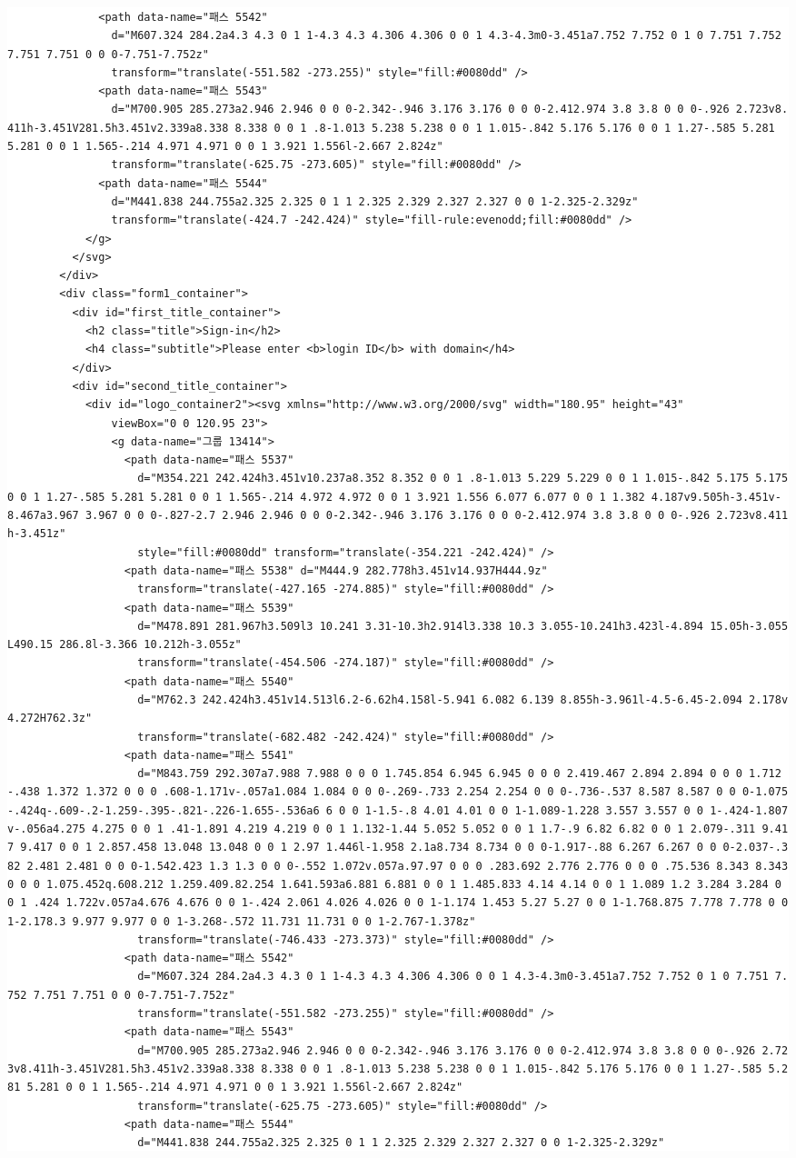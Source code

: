                   <path data-name="패스 5542"
                    d="M607.324 284.2a4.3 4.3 0 1 1-4.3 4.3 4.306 4.306 0 0 1 4.3-4.3m0-3.451a7.752 7.752 0 1 0 7.751 7.752 7.751 7.751 0 0 0-7.751-7.752z"
                    transform="translate(-551.582 -273.255)" style="fill:#0080dd" />
                  <path data-name="패스 5543"
                    d="M700.905 285.273a2.946 2.946 0 0 0-2.342-.946 3.176 3.176 0 0 0-2.412.974 3.8 3.8 0 0 0-.926 2.723v8.411h-3.451V281.5h3.451v2.339a8.338 8.338 0 0 1 .8-1.013 5.238 5.238 0 0 1 1.015-.842 5.176 5.176 0 0 1 1.27-.585 5.281 5.281 0 0 1 1.565-.214 4.971 4.971 0 0 1 3.921 1.556l-2.667 2.824z"
                    transform="translate(-625.75 -273.605)" style="fill:#0080dd" />
                  <path data-name="패스 5544"
                    d="M441.838 244.755a2.325 2.325 0 1 1 2.325 2.329 2.327 2.327 0 0 1-2.325-2.329z"
                    transform="translate(-424.7 -242.424)" style="fill-rule:evenodd;fill:#0080dd" />
                </g>
              </svg>
            </div>
            <div class="form1_container">
              <div id="first_title_container">
                <h2 class="title">Sign-in</h2>
                <h4 class="subtitle">Please enter <b>login ID</b> with domain</h4>
              </div>
              <div id="second_title_container">
                <div id="logo_container2"><svg xmlns="http://www.w3.org/2000/svg" width="180.95" height="43"
                    viewBox="0 0 120.95 23">
                    <g data-name="그룹 13414">
                      <path data-name="패스 5537"
                        d="M354.221 242.424h3.451v10.237a8.352 8.352 0 0 1 .8-1.013 5.229 5.229 0 0 1 1.015-.842 5.175 5.175 0 0 1 1.27-.585 5.281 5.281 0 0 1 1.565-.214 4.972 4.972 0 0 1 3.921 1.556 6.077 6.077 0 0 1 1.382 4.187v9.505h-3.451v-8.467a3.967 3.967 0 0 0-.827-2.7 2.946 2.946 0 0 0-2.342-.946 3.176 3.176 0 0 0-2.412.974 3.8 3.8 0 0 0-.926 2.723v8.411h-3.451z"
                        style="fill:#0080dd" transform="translate(-354.221 -242.424)" />
                      <path data-name="패스 5538" d="M444.9 282.778h3.451v14.937H444.9z"
                        transform="translate(-427.165 -274.885)" style="fill:#0080dd" />
                      <path data-name="패스 5539"
                        d="M478.891 281.967h3.509l3 10.241 3.31-10.3h2.914l3.338 10.3 3.055-10.241h3.423l-4.894 15.05h-3.055L490.15 286.8l-3.366 10.212h-3.055z"
                        transform="translate(-454.506 -274.187)" style="fill:#0080dd" />
                      <path data-name="패스 5540"
                        d="M762.3 242.424h3.451v14.513l6.2-6.62h4.158l-5.941 6.082 6.139 8.855h-3.961l-4.5-6.45-2.094 2.178v4.272H762.3z"
                        transform="translate(-682.482 -242.424)" style="fill:#0080dd" />
                      <path data-name="패스 5541"
                        d="M843.759 292.307a7.988 7.988 0 0 0 1.745.854 6.945 6.945 0 0 0 2.419.467 2.894 2.894 0 0 0 1.712-.438 1.372 1.372 0 0 0 .608-1.171v-.057a1.084 1.084 0 0 0-.269-.733 2.254 2.254 0 0 0-.736-.537 8.587 8.587 0 0 0-1.075-.424q-.609-.2-1.259-.395-.821-.226-1.655-.536a6 6 0 0 1-1.5-.8 4.01 4.01 0 0 1-1.089-1.228 3.557 3.557 0 0 1-.424-1.807v-.056a4.275 4.275 0 0 1 .41-1.891 4.219 4.219 0 0 1 1.132-1.44 5.052 5.052 0 0 1 1.7-.9 6.82 6.82 0 0 1 2.079-.311 9.417 9.417 0 0 1 2.857.458 13.048 13.048 0 0 1 2.97 1.446l-1.958 2.1a8.734 8.734 0 0 0-1.917-.88 6.267 6.267 0 0 0-2.037-.382 2.481 2.481 0 0 0-1.542.423 1.3 1.3 0 0 0-.552 1.072v.057a.97.97 0 0 0 .283.692 2.776 2.776 0 0 0 .75.536 8.343 8.343 0 0 0 1.075.452q.608.212 1.259.409.82.254 1.641.593a6.881 6.881 0 0 1 1.485.833 4.14 4.14 0 0 1 1.089 1.2 3.284 3.284 0 0 1 .424 1.722v.057a4.676 4.676 0 0 1-.424 2.061 4.026 4.026 0 0 1-1.174 1.453 5.27 5.27 0 0 1-1.768.875 7.778 7.778 0 0 1-2.178.3 9.977 9.977 0 0 1-3.268-.572 11.731 11.731 0 0 1-2.767-1.378z"
                        transform="translate(-746.433 -273.373)" style="fill:#0080dd" />
                      <path data-name="패스 5542"
                        d="M607.324 284.2a4.3 4.3 0 1 1-4.3 4.3 4.306 4.306 0 0 1 4.3-4.3m0-3.451a7.752 7.752 0 1 0 7.751 7.752 7.751 7.751 0 0 0-7.751-7.752z"
                        transform="translate(-551.582 -273.255)" style="fill:#0080dd" />
                      <path data-name="패스 5543"
                        d="M700.905 285.273a2.946 2.946 0 0 0-2.342-.946 3.176 3.176 0 0 0-2.412.974 3.8 3.8 0 0 0-.926 2.723v8.411h-3.451V281.5h3.451v2.339a8.338 8.338 0 0 1 .8-1.013 5.238 5.238 0 0 1 1.015-.842 5.176 5.176 0 0 1 1.27-.585 5.281 5.281 0 0 1 1.565-.214 4.971 4.971 0 0 1 3.921 1.556l-2.667 2.824z"
                        transform="translate(-625.75 -273.605)" style="fill:#0080dd" />
                      <path data-name="패스 5544"
                        d="M441.838 244.755a2.325 2.325 0 1 1 2.325 2.329 2.327 2.327 0 0 1-2.325-2.329z"